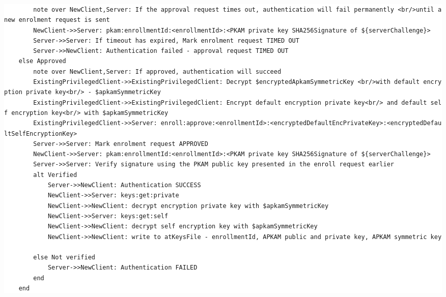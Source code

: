 ```mermaid
        note over NewClient,Server: If the approval request times out, authentication will fail permanently <br/>until a new enrolment request is sent
        NewClient->>Server: pkam:enrollmentId:<enrollmentId>:<PKAM private key SHA256Signature of ${serverChallenge}>
        Server->>Server: If timeout has expired, Mark enrolment request TIMED OUT
        Server->>NewClient: Authentication failed - approval request TIMED OUT
    else Approved
        note over NewClient,Server: If approved, authentication will succeed
        ExistingPrivilegedClient->>ExistingPrivilegedClient: Decrypt $encryptedApkamSymmetricKey <br/>with default encryption private key<br/> - $apkamSymmetricKey
        ExistingPrivilegedClient->>ExistingPrivilegedClient: Encrypt default encryption private key<br/> and default self encryption key<br/> with $apkamSymmetricKey
        ExistingPrivilegedClient->>Server: enroll:approve:<enrollmentId>:<encryptedDefaultEncPrivateKey>:<encryptedDefaultSelfEncryptionKey>
        Server->>Server: Mark enrolment request APPROVED
        NewClient->>Server: pkam:enrollmentId:<enrollmentId>:<PKAM private key SHA256Signature of ${serverChallenge}>
        Server->>Server: Verify signature using the PKAM public key presented in the enroll request earlier
        alt Verified
            Server->>NewClient: Authentication SUCCESS
            NewClient->>Server: keys:get:private
            NewClient->>NewClient: decrypt encryption private key with $apkamSymmetricKey
            NewClient->>Server: keys:get:self
            NewClient->>NewClient: decrypt self encryption key with $apkamSymmetricKey
            NewClient->>NewClient: write to atKeysFile - enrollmentId, APKAM public and private key, APKAM symmetric key
            
        else Not verified
            Server->>NewClient: Authentication FAILED
        end
    end
```
